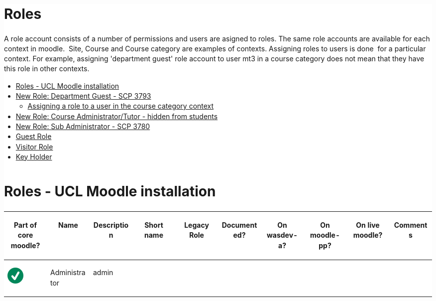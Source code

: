 # Roles

A role account consists of a number of permissions and users are asigned to roles. The same role accounts are available for each context in moodle.  Site, Course and Course category are examples of contexts. Assigning roles to users is done  for a particular context. For example, assigning 'department guest' role account to user mt3 in a course category does not mean that they have this role in other contexts.

-   [Roles - UCL Moodle installation](#Roles-Roles-UCLMoodleinstallation)
-   [New Role: Department Guest - SCP 3793](#Roles-NewRole:DepartmentGuest-SCP3793)
    -   [Assigning a role to a user in the course category context](#Roles-Assigningaroletoauserinthecoursecategorycontext)
-   [New Role: Course Administrator/Tutor - hidden from students](#Roles-NewRole:CourseAdministrator/Tutor-hiddenfromstudents)
-   [New Role: Sub Administrator - SCP 3780](#Roles-NewRole:SubAdministrator-SCP3780)
-   [Guest Role](#Roles-GuestRole)
-   [Visitor Role](#Roles-VisitorRole)
-   [Key Holder](#Roles-KeyHolder)

# Roles - UCL Moodle installation

<table style="width:100%;">
<colgroup>
<col width="10%" />
<col width="10%" />
<col width="10%" />
<col width="10%" />
<col width="10%" />
<col width="10%" />
<col width="10%" />
<col width="10%" />
<col width="10%" />
<col width="10%" />
</colgroup>
<thead>
<tr class="header">
<th><p>Part of core moodle?<br />
</p></th>
<th><p>Name</p></th>
<th><p>Description<br />
</p></th>
<th><p>Short name</p></th>
<th><p>Legacy Role</p></th>
<th><p>Documented?</p></th>
<th><p>On wasdev-a?<br />
</p></th>
<th><p>On moodle-pp?<br />
</p></th>
<th><p>On live moodle?<br />
</p></th>
<th><p>Comments<br />
</p></th>
</tr>
</thead>
<tbody>
<tr class="odd">
<td><p><img src="images/icons/emoticons/check.svg" alt="(tick)" class="emoticon emoticon-tick" /><br />
</p></td>
<td><p>Administrator</p></td>
<td><p>admin</p></td>